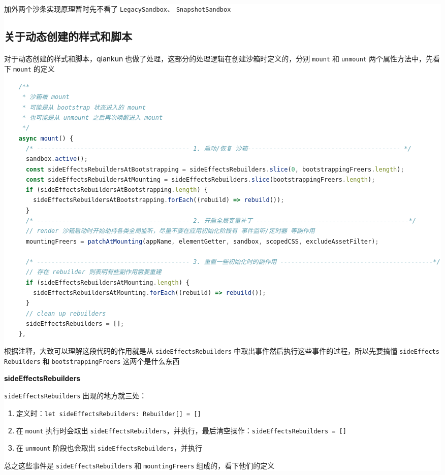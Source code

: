 加外两个沙条实现原理暂时先不看了 `LegacySandbox`、 `SnapshotSandbox` 

## 关于动态创建的样式和脚本

对于动态创建的样式和脚本，qiankun 也做了处理，这部分的处理逻辑在创建沙箱时定义的，分别 `mount` 和 `unmount` 两个属性方法中，先看下 `mount` 的定义

```js
    /**
     * 沙箱被 mount
     * 可能是从 bootstrap 状态进入的 mount
     * 也可能是从 unmount 之后再次唤醒进入 mount
     */
    async mount() {
      /* ------------------------------------------ 1. 启动/恢复 沙箱------------------------------------------ */
      sandbox.active();
      const sideEffectsRebuildersAtBootstrapping = sideEffectsRebuilders.slice(0, bootstrappingFreers.length);
      const sideEffectsRebuildersAtMounting = sideEffectsRebuilders.slice(bootstrappingFreers.length);
      if (sideEffectsRebuildersAtBootstrapping.length) {
        sideEffectsRebuildersAtBootstrapping.forEach((rebuild) => rebuild());
      }
      /* ------------------------------------------ 2. 开启全局变量补丁 ------------------------------------------*/
      // render 沙箱启动时开始劫持各类全局监听，尽量不要在应用初始化阶段有 事件监听/定时器 等副作用
      mountingFreers = patchAtMounting(appName, elementGetter, sandbox, scopedCSS, excludeAssetFilter);

      /* ------------------------------------------ 3. 重置一些初始化时的副作用 ------------------------------------------*/
      // 存在 rebuilder 则表明有些副作用需要重建
      if (sideEffectsRebuildersAtMounting.length) {
        sideEffectsRebuildersAtMounting.forEach((rebuild) => rebuild());
      }
      // clean up rebuilders
      sideEffectsRebuilders = [];
    },
```

根据注释，大致可以理解这段代码的作用就是从 `sideEffectsRebuilders` 中取出事件然后执行这些事件的过程，所以先要搞懂 `sideEffectsRebuilders` 和 `bootstrappingFreers` 这两个是什么东西

**sideEffectsRebuilders**

`sideEffectsRebuilders` 出现的地方就三处：

1. 定义时：`let sideEffectsRebuilders: Rebuilder[] = []`

2. 在 `mount` 执行时会取出 `sideEffectsRebuilders`，并执行，最后清空操作：`sideEffectsRebuilders = []`

3. 在 `unmount` 阶段也会取出 `sideEffectsRebuilders`，并执行

总之这些事件是 `sideEffectsRebuilders` 和 `mountingFreers` 组成的，看下他们的定义
